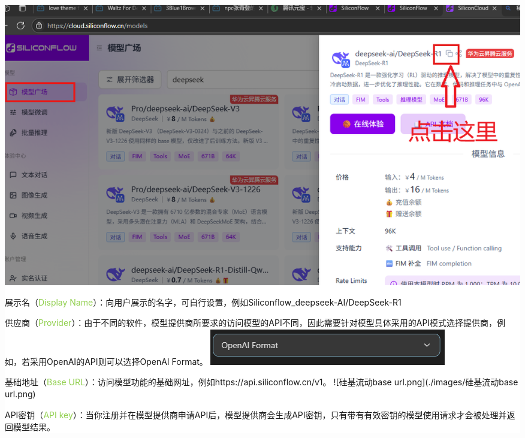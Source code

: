 ![model_name.png](./images/model_name.png)

展示名（<font color="#92d050">Display Name</font>）：向用户展示的名字，可自行设置，例如Siliconflow_deepseek-AI/DeepSeek-R1

供应商（<font color="#92d050">Provider</font>）：由于不同的软件，模型提供商所要求的访问模型的API不同，因此需要针对模型具体采用的API模式选择提供商，例如，若采用OpenAI的API则可以选择OpenAI Format。
![OpenAI_Format.png](./images/OpenAI_Format.png)

基础地址（<font color="#92d050">Base URL</font>）：访问模型功能的基础网址，例如https://api.siliconflow.cn/v1。
![硅基流动base url.png](./images/硅基流动base url.png)

API密钥（<font color="#92d050">API key</font>）：当你注册并在模型提供商申请API后，模型提供商会生成API密钥，只有带有有效密钥的模型使用请求才会被处理并返回模型结果。